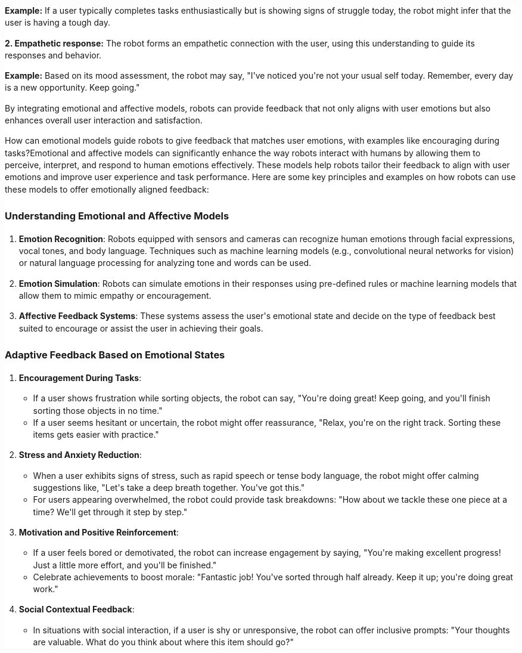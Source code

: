 **Example:** If a user typically completes tasks enthusiastically but is showing signs of struggle today, the robot might infer that the user is having a tough day.

**2. Empathetic response:** The robot forms an empathetic connection with the user, using this understanding to guide its responses and behavior. 

**Example:** Based on its mood assessment, the robot may say, "I've noticed you're not your usual self today. Remember, every day is a new opportunity. Keep going."

By integrating emotional and affective models, robots can provide feedback that not only aligns with user emotions but also enhances overall user interaction and satisfaction.

How can emotional models guide robots to give feedback that matches user emotions, with examples like encouraging during tasks?Emotional and affective models can significantly enhance the way robots interact with humans by allowing them to perceive, interpret, and respond to human emotions effectively. These models help robots tailor their feedback to align with user emotions and improve user experience and task performance. Here are some key principles and examples on how robots can use these models to offer emotionally aligned feedback:

### Understanding Emotional and Affective Models

1. **Emotion Recognition**: Robots equipped with sensors and cameras can recognize human emotions through facial expressions, vocal tones, and body language. Techniques such as machine learning models (e.g., convolutional neural networks for vision) or natural language processing for analyzing tone and words can be used.

2. **Emotion Simulation**: Robots can simulate emotions in their responses using pre-defined rules or machine learning models that allow them to mimic empathy or encouragement.

3. **Affective Feedback Systems**: These systems assess the user's emotional state and decide on the type of feedback best suited to encourage or assist the user in achieving their goals.

### Adaptive Feedback Based on Emotional States

1. **Encouragement During Tasks**:
   - If a user shows frustration while sorting objects, the robot can say, "You're doing great! Keep going, and you'll finish sorting those objects in no time."
   - If a user seems hesitant or uncertain, the robot might offer reassurance, "Relax, you're on the right track. Sorting these items gets easier with practice."

2. **Stress and Anxiety Reduction**:
   - When a user exhibits signs of stress, such as rapid speech or tense body language, the robot might offer calming suggestions like, "Let's take a deep breath together. You've got this."
   - For users appearing overwhelmed, the robot could provide task breakdowns: "How about we tackle these one piece at a time? We'll get through it step by step."

3. **Motivation and Positive Reinforcement**:
   - If a user feels bored or demotivated, the robot can increase engagement by saying, "You're making excellent progress! Just a little more effort, and you'll be finished."
   - Celebrate achievements to boost morale: "Fantastic job! You've sorted through half already. Keep it up; you're doing great work."

4. **Social Contextual Feedback**:
   - In situations with social interaction, if a user is shy or unresponsive, the robot can offer inclusive prompts: "Your thoughts are valuable. What do you think about where this item should go?"
